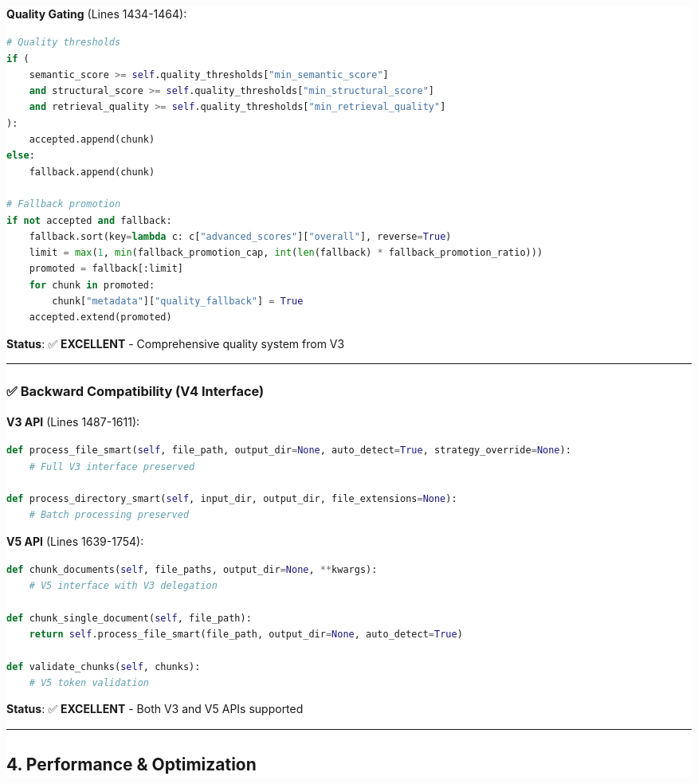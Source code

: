 **Quality Gating** (Lines 1434-1464):
```python
# Quality thresholds
if (
    semantic_score >= self.quality_thresholds["min_semantic_score"]
    and structural_score >= self.quality_thresholds["min_structural_score"]
    and retrieval_quality >= self.quality_thresholds["min_retrieval_quality"]
):
    accepted.append(chunk)
else:
    fallback.append(chunk)

# Fallback promotion
if not accepted and fallback:
    fallback.sort(key=lambda c: c["advanced_scores"]["overall"], reverse=True)
    limit = max(1, min(fallback_promotion_cap, int(len(fallback) * fallback_promotion_ratio)))
    promoted = fallback[:limit]
    for chunk in promoted:
        chunk["metadata"]["quality_fallback"] = True
    accepted.extend(promoted)
```

**Status**: ✅ **EXCELLENT** - Comprehensive quality system from V3

---

### ✅ Backward Compatibility (V4 Interface)

**V3 API** (Lines 1487-1611):
```python
def process_file_smart(self, file_path, output_dir=None, auto_detect=True, strategy_override=None):
    # Full V3 interface preserved
    
def process_directory_smart(self, input_dir, output_dir, file_extensions=None):
    # Batch processing preserved
```

**V5 API** (Lines 1639-1754):
```python
def chunk_documents(self, file_paths, output_dir=None, **kwargs):
    # V5 interface with V3 delegation
    
def chunk_single_document(self, file_path):
    return self.process_file_smart(file_path, output_dir=None, auto_detect=True)
    
def validate_chunks(self, chunks):
    # V5 token validation
```

**Status**: ✅ **EXCELLENT** - Both V3 and V5 APIs supported

---

## 4. Performance & Optimization
